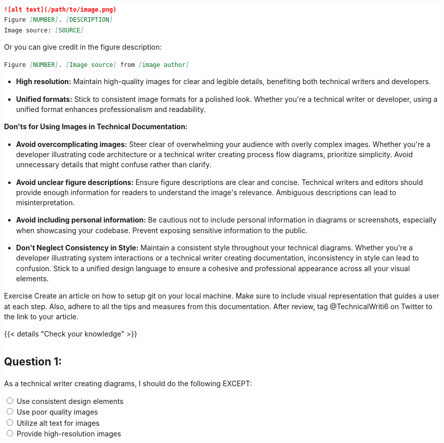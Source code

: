   ```markdown
  ![alt text](/path/to/image.png)
  Figure [NUMBER]. [DESCRIPTION]
  Image source: [SOURCE]
  ```

  Or you can give credit in the figure description:

  ```markdown
  Figure [NUMBER]. [Image source] from [image author]
  ```

- **High resolution:** Maintain high-quality images for clear and legible details, benefiting both technical writers and developers.

- **Unified formats:** Stick to consistent image formats for a polished look. Whether you're a technical writer or developer, using a unified format enhances professionalism and readability.

**Don'ts for Using Images in Technical Documentation:**

- **Avoid overcomplicating images:** Steer clear of overwhelming your audience with overly complex images. Whether you're a developer illustrating code architecture or a technical writer creating process flow diagrams, prioritize simplicity. Avoid unnecessary details that might confuse rather than clarify.

- **Avoid unclear figure descriptions:** Ensure figure descriptions are clear and concise. Technical writers and editors should provide enough information for readers to understand the image's relevance. Ambiguous descriptions can lead to misinterpretation.

- **Avoid including personal information:** Be cautious not to include personal information in diagrams or screenshots, especially when showcasing your codebase. Prevent exposing sensitive information to the public.

- **Don't Neglect Consistency in Style:** Maintain a consistent style throughout your technical diagrams. Whether you're a developer illustrating system interactions or a technical writer creating documentation, inconsistency in style can lead to confusion. Stick to a unified design language to ensure a cohesive and professional appearance across all your visual elements.

<iframe src="https://forms.gle/NPS6C8bgw8aeCpS6A" width="100%" height="800" frameborder="0" marginheight="0" marginwidth="0">Loading...</iframe>

Exercise
Create an article on how to setup git on your local machine. Make sure to include visual representation that guides a user at each step. Also, adhere to all the tips and measures from this documentation. After review, tag @TechnicalWriti6 on Twitter to the link to your article.

<body>

{{< details "Check your knowledge" >}}

<form id="quizForm">
  <h2>Question 1:</h2>
  <p> As a technical writer creating diagrams, I should do the following EXCEPT:</p>
  <label>
    <input type="radio" name="question1" value="consistent"> Use consistent design elements
  </label><br>
  <label>
    <input type="radio" name="question1" value="quality"> Use poor quality images
  </label><br>
  <label>
    <input type="radio" name="question1" value="alt-text"> Utilize alt text for images
  </label><br>
  <label>
    <input type="radio" name="question1" value="high-resolution"> Provide high-resolution images
  </label><br>
